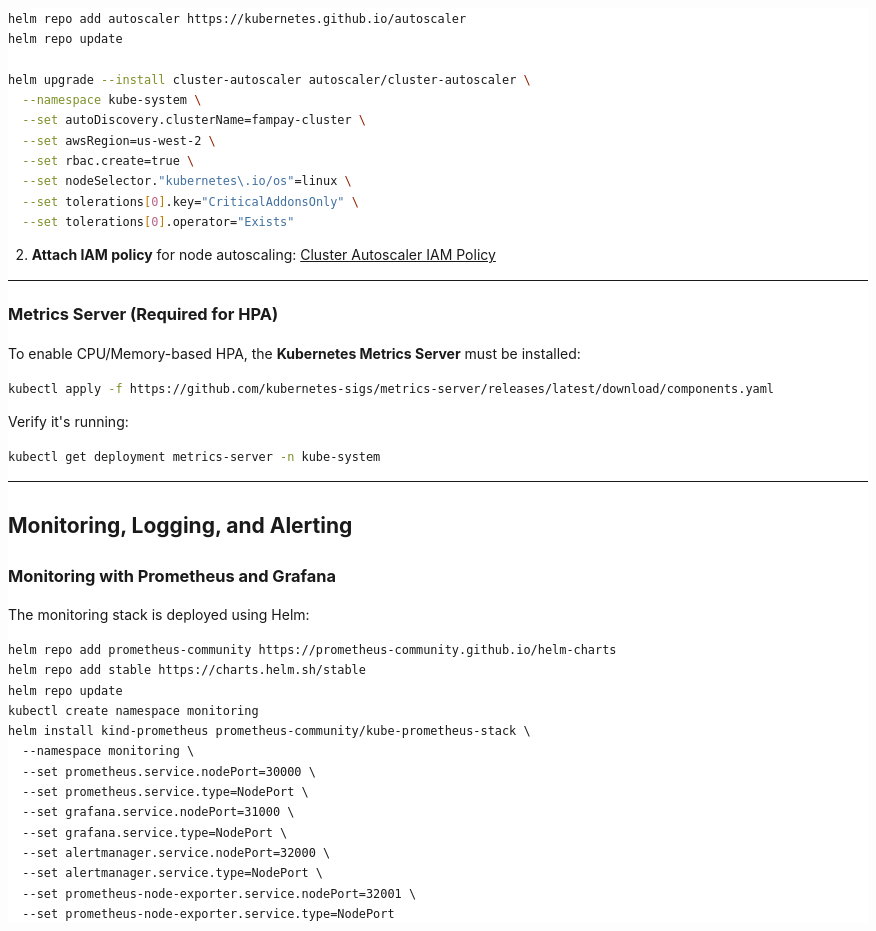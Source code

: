   ```bash
   helm repo add autoscaler https://kubernetes.github.io/autoscaler
   helm repo update

   helm upgrade --install cluster-autoscaler autoscaler/cluster-autoscaler \
     --namespace kube-system \
     --set autoDiscovery.clusterName=fampay-cluster \
     --set awsRegion=us-west-2 \
     --set rbac.create=true \
     --set nodeSelector."kubernetes\.io/os"=linux \
     --set tolerations[0].key="CriticalAddonsOnly" \
     --set tolerations[0].operator="Exists"
   ```

2. **Attach IAM policy** for node autoscaling:
   [Cluster Autoscaler IAM Policy](https://github.com/kubernetes/autoscaler/blob/master/cluster-autoscaler/cloudprovider/aws/examples/iam-policy.json)

---

### Metrics Server (Required for HPA)

To enable CPU/Memory-based HPA, the **Kubernetes Metrics Server** must be installed:

```bash
kubectl apply -f https://github.com/kubernetes-sigs/metrics-server/releases/latest/download/components.yaml
```

Verify it's running:

```bash
kubectl get deployment metrics-server -n kube-system
```

---


## Monitoring, Logging, and Alerting

### Monitoring with Prometheus and Grafana

The monitoring stack is deployed using Helm:

```shellscript
helm repo add prometheus-community https://prometheus-community.github.io/helm-charts
helm repo add stable https://charts.helm.sh/stable
helm repo update
kubectl create namespace monitoring
helm install kind-prometheus prometheus-community/kube-prometheus-stack \
  --namespace monitoring \
  --set prometheus.service.nodePort=30000 \
  --set prometheus.service.type=NodePort \
  --set grafana.service.nodePort=31000 \
  --set grafana.service.type=NodePort \
  --set alertmanager.service.nodePort=32000 \
  --set alertmanager.service.type=NodePort \
  --set prometheus-node-exporter.service.nodePort=32001 \
  --set prometheus-node-exporter.service.type=NodePort
```
